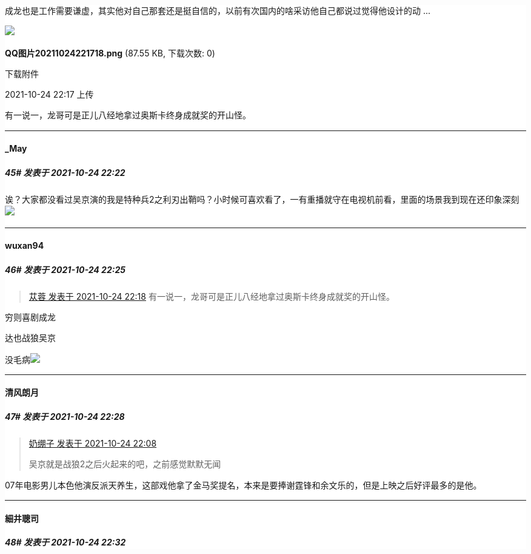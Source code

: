 成龙也是工作需要谦虚，其实他对自己那套还是挺自信的，以前有次国内的啥采访他自己都说过觉得他设计的动 ...</blockquote>

<img src="https://img.saraba1st.com/forum/202110/24/221740mfgeqgskpkjmjqmm.png" referrerpolicy="no-referrer">


<strong>QQ图片20211024221718.png</strong> (87.55 KB, 下载次数: 0)

下载附件

2021-10-24 22:17 上传


有一说一，龙哥可是正儿八经地拿过奥斯卡终身成就奖的开山怪。


*****

####  _May  
##### 45#       发表于 2021-10-24 22:22


诶？大家都没看过吴京演的我是特种兵2之利刃出鞘吗？小时候可喜欢看了，一有重播就守在电视机前看，里面的场景我到现在还印象深刻<img src="https://static.saraba1st.com/image/smiley/face2017/072.png" referrerpolicy="no-referrer">


*****

####  wuxan94  
##### 46#       发表于 2021-10-24 22:25


<blockquote><a href="httphttps://bbs.saraba1st.com/2b/forum.php?mod=redirect&amp;goto=findpost&amp;pid=53263120&amp;ptid=2033680" target="_blank">苁蓉 发表于 2021-10-24 22:18</a>
有一说一，龙哥可是正儿八经地拿过奥斯卡终身成就奖的开山怪。</blockquote>
穷则喜剧成龙

达也战狼吴京

没毛病<img src="https://static.saraba1st.com/image/smiley/face2017/057.png" referrerpolicy="no-referrer">


*****

####  清风朗月  
##### 47#       发表于 2021-10-24 22:28


<blockquote><a href="httphttps://bbs.saraba1st.com/2b/forum.php?mod=redirect&amp;goto=findpost&amp;pid=53262958&amp;ptid=2033680" target="_blank">奶绷子 发表于 2021-10-24 22:08</a>

吴京就是战狼2之后火起来的吧，之前感觉默默无闻</blockquote>
07年电影男儿本色他演反派天养生，这部戏他拿了金马奖提名，本来是要捧谢霆锋和余文乐的，但是上映之后好评最多的是他。


*****

####  細井聰司  
##### 48#       发表于 2021-10-24 22:32

